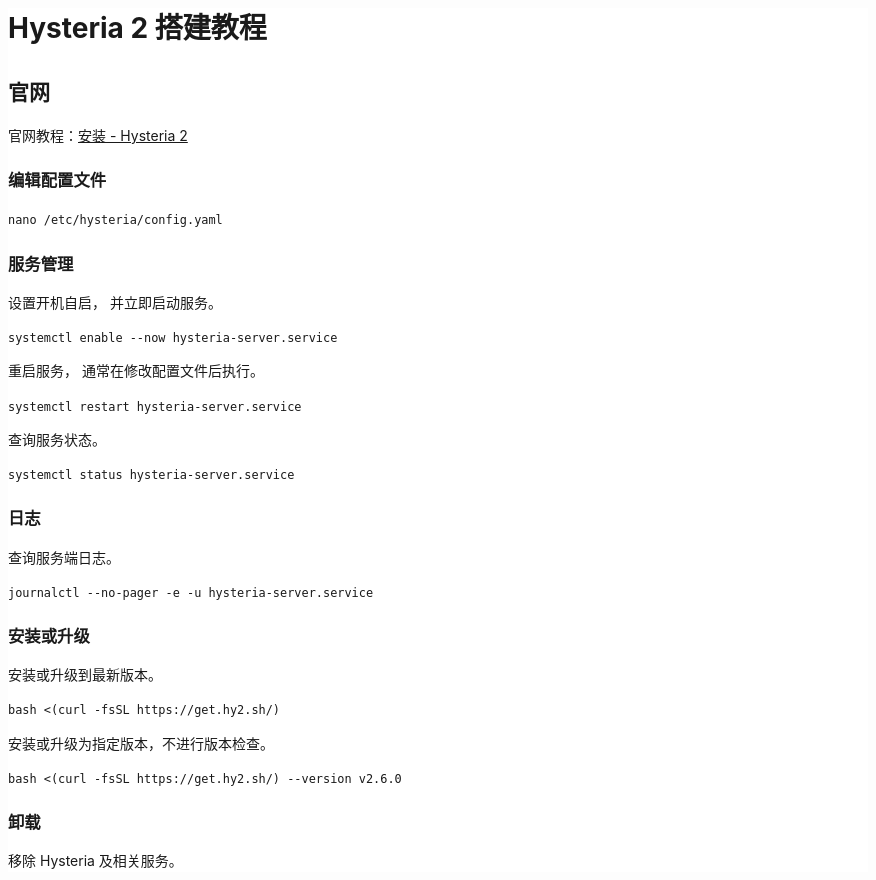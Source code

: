# Hysteria 2 搭建教程

## 官网

官网教程：[安装 - Hysteria 2](https://v2.hysteria.network/zh/docs/getting-started/Installation/)

### 编辑配置文件

```
nano /etc/hysteria/config.yaml
```

### 服务管理

设置开机自启， 并立即启动服务。

```
systemctl enable --now hysteria-server.service
```

重启服务， 通常在修改配置文件后执行。

```
systemctl restart hysteria-server.service
```

查询服务状态。

```
systemctl status hysteria-server.service
```

### 日志

查询服务端日志。

```
journalctl --no-pager -e -u hysteria-server.service
```

### 安装或升级

安装或升级到最新版本。

```
bash <(curl -fsSL https://get.hy2.sh/)
```

安装或升级为指定版本，不进行版本检查。

```
bash <(curl -fsSL https://get.hy2.sh/) --version v2.6.0
```

### 卸载

移除 Hysteria 及相关服务。
